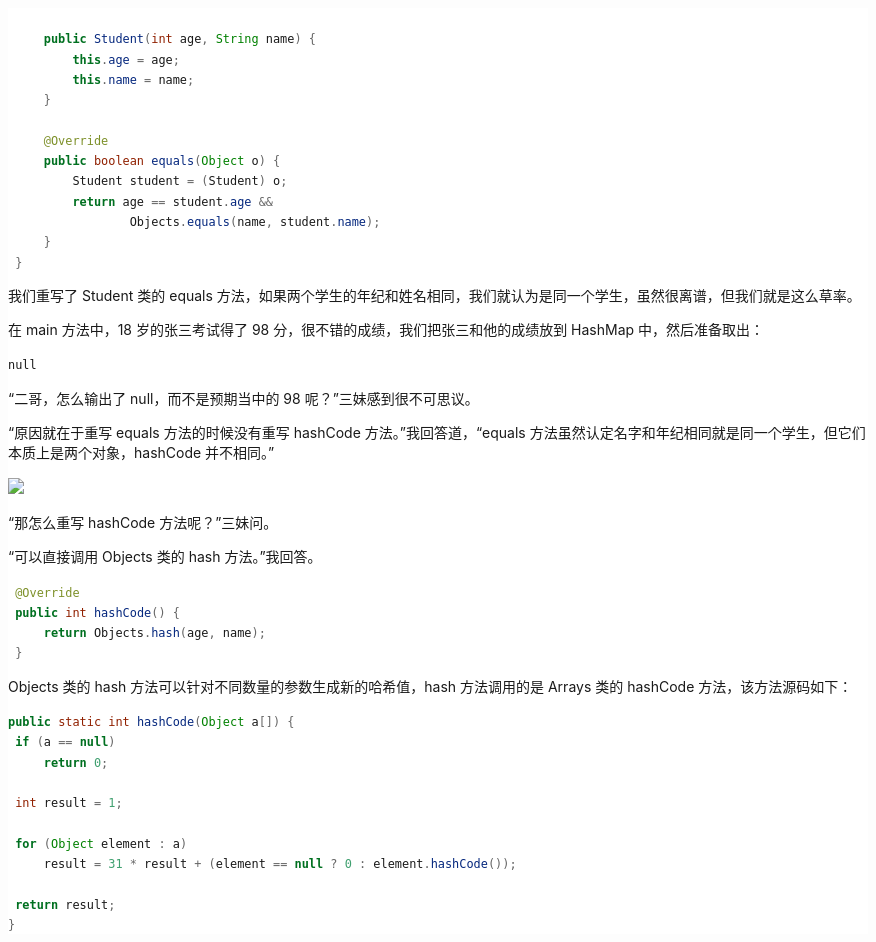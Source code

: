 ```java

     public Student(int age, String name) {
         this.age = age;
         this.name = name;
     }

     @Override
     public boolean equals(Object o) {
         Student student = (Student) o;
         return age == student.age &&
                 Objects.equals(name, student.name);
     }
 }
```

我们重写了 Student 类的 equals 方法，如果两个学生的年纪和姓名相同，我们就认为是同一个学生，虽然很离谱，但我们就是这么草率。

在 main 方法中，18 岁的张三考试得了 98 分，很不错的成绩，我们把张三和他的成绩放到 HashMap 中，然后准备取出：

```
null
```

“二哥，怎么输出了 null，而不是预期当中的 98 呢？”三妹感到很不可思议。

“原因就在于重写 equals 方法的时候没有重写 hashCode 方法。”我回答道，“equals 方法虽然认定名字和年纪相同就是同一个学生，但它们本质上是两个对象，hashCode 并不相同。”

![](https://cdn.tobebetterjavaer.com/tobebetterjavaer/images/core-points/equals-hashcode-01.png)

“那怎么重写 hashCode 方法呢？”三妹问。

“可以直接调用 Objects 类的 hash 方法。”我回答。

```java
 @Override
 public int hashCode() {
     return Objects.hash(age, name);
 }
```

Objects 类的 hash 方法可以针对不同数量的参数生成新的哈希值，hash 方法调用的是 Arrays 类的 hashCode 方法，该方法源码如下：

```java
public static int hashCode(Object a[]) {
 if (a == null)
     return 0;

 int result = 1;

 for (Object element : a)
     result = 31 * result + (element == null ? 0 : element.hashCode());

 return result;
}
```
